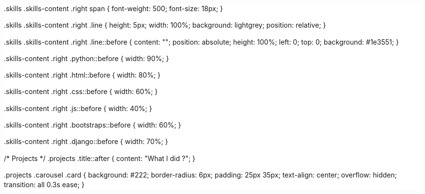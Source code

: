   .skills .skills-content .right span {
    font-weight: 500;
    font-size: 18px;
  }
  
  .skills .skills-content .right .line {
    height: 5px;
    width: 100%;
    background: lightgrey;
    position: relative;
  }
  
  .skills .skills-content .right .line::before {
    content: "";
    position: absolute;
    height: 100%;
    left: 0;
    top: 0;
    background: #1e3551;
  }
  
  .skills-content .right .python::before {
    width: 90%;
  }
  
  .skills-content .right .html::before {
    width: 80%;
  }
  
  .skills-content .right .css::before {
    width: 60%;
  }
  
  .skills-content .right .js::before {
    width: 40%;
  }
  
  .skills-content .right .bootstraps::before {
    width: 60%;
  }
  
  .skills-content .right .django::before {
    width: 70%;
  }
  
  /*  Projects  */
  .projects .title::after {
    content: "What I did ?";
  }
  
  .projects .carousel .card {
    background: #222;
    border-radius: 6px;
    padding: 25px 35px;
    text-align: center;
    overflow: hidden;
    transition: all 0.3s ease;
  }
  
